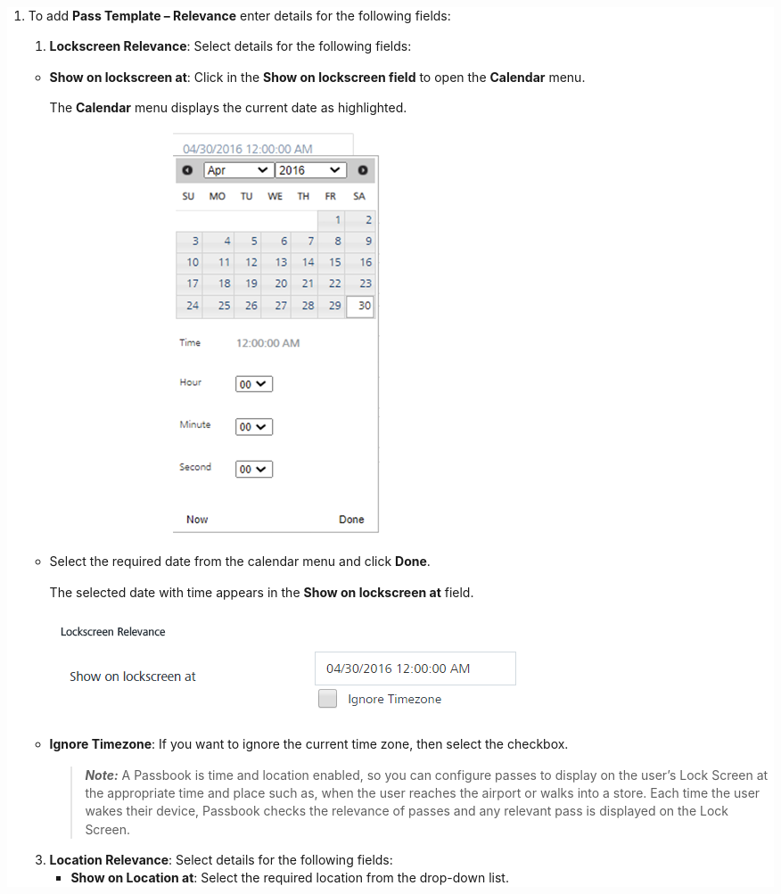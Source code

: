 1.  To add **Pass Template – Relevance** enter details for the following fields:
    1.  **Lockscreen Relevance**: Select details for the following fields:
    
    *   **Show on lockscreen at**: Click in the **Show on lockscreen field** to open the **Calendar** menu.
        
        The **Calendar** menu displays the current date as highlighted.
        
        ![](../Resources/Images/Settings/Templates/passbooktemplate/lockscreencalendar_509x456.png)
        
    *   Select the required date from the calendar menu and click **Done**.
        
        The selected date with time appears in the **Show on lockscreen at** field.
        
        ![](../Resources/Images/Settings/Templates/passbooktemplate/lockscreencalendar2.png)
        
    *   **Ignore Timezone**: If you want to ignore the current time zone, then select the checkbox.
        
        > **_Note:_** A Passbook is time and location enabled, so you can configure passes to display on the user’s Lock Screen at the appropriate time and place such as, when the user reaches the airport or walks into a store. Each time the user wakes their device, Passbook checks the relevance of passes and any relevant pass is displayed on the Lock Screen.
        
    
    3.  **Location Relevance**: Select details for the following fields:
        *   **Show on Location at**: Select the required location from the drop-down list.
            